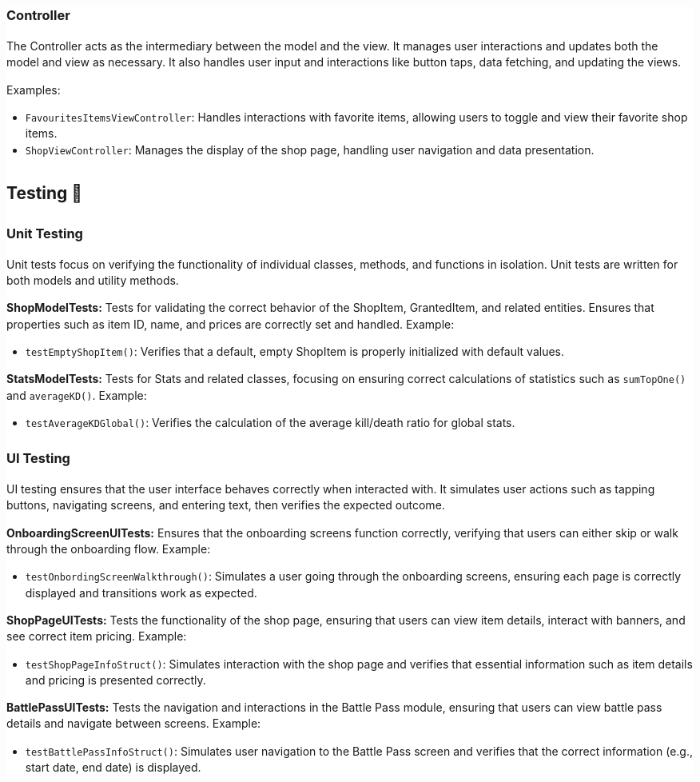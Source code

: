 ### Controller
The Controller acts as the intermediary between the model and the view. It manages user interactions and updates both the model and view as necessary.
It also handles user input and interactions like button taps, data fetching, and updating the views.

Examples:
- `FavouritesItemsViewController`: Handles interactions with favorite items, allowing users to toggle and view their favorite shop items.
- `ShopViewController`: Manages the display of the shop page, handling user navigation and data presentation.

## Testing 🧪

### Unit Testing

Unit tests focus on verifying the functionality of individual classes, methods, and functions in isolation.
Unit tests are written for both models and utility methods.

**ShopModelTests:** Tests for validating the correct behavior of the ShopItem, GrantedItem, and related entities. Ensures that properties such as item ID, name, and prices are correctly set and handled.
Example:
- `testEmptyShopItem()`: Verifies that a default, empty ShopItem is properly initialized with default values.

**StatsModelTests:** Tests for Stats and related classes, focusing on ensuring correct calculations of statistics such as `sumTopOne()` and `averageKD()`.
Example:
- `testAverageKDGlobal()`: Verifies the calculation of the average kill/death ratio for global stats.

### UI Testing
UI testing ensures that the user interface behaves correctly when interacted with. It simulates user actions such as tapping buttons, navigating screens, and entering text, then verifies the expected outcome.

**OnboardingScreenUITests:** Ensures that the onboarding screens function correctly, verifying that users can either skip or walk through the onboarding flow.
Example:
- `testOnbordingScreenWalkthrough()`: Simulates a user going through the onboarding screens, ensuring each page is correctly displayed and transitions work as expected.

**ShopPageUITests:** Tests the functionality of the shop page, ensuring that users can view item details, interact with banners, and see correct item pricing.
Example:
- `testShopPageInfoStruct()`: Simulates interaction with the shop page and verifies that essential information such as item details and pricing is presented correctly.

**BattlePassUITests:** Tests the navigation and interactions in the Battle Pass module, ensuring that users can view battle pass details and navigate between screens.
Example:
- `testBattlePassInfoStruct()`: Simulates user navigation to the Battle Pass screen and verifies that the correct information (e.g., start date, end date) is displayed.
